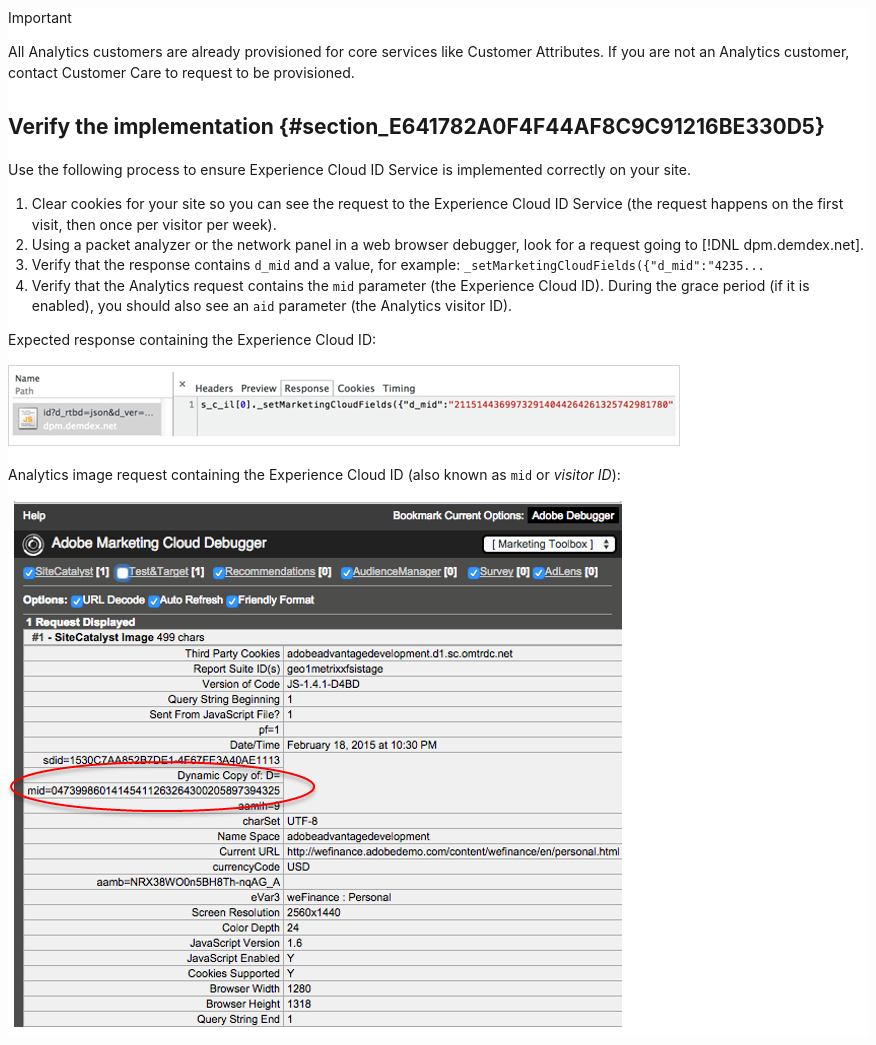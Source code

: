   >[!IMPORTANT]
  >
  >All Analytics customers are already provisioned for core services like Customer Attributes. If you are not an Analytics customer, contact Customer Care to request to be provisioned.

## Verify the implementation {#section_E641782A0F4F44AF8C9C91216BE330D5}

Use the following process to ensure Experience Cloud ID Service is implemented correctly on your site.

1. Clear cookies for your site so you can see the request to the Experience Cloud ID Service (the request happens on the first visit, then once per visitor per week).
1. Using a packet analyzer or the network panel in a web browser debugger, look for a request going to [!DNL dpm.demdex.net].
1. Verify that the response contains `d_mid` and a value, for example: `_setMarketingCloudFields({"d_mid":"4235...`
1. Verify that the Analytics request contains the `mid` parameter (the Experience Cloud ID). During the grace period (if it is enabled), you should also see an `aid` parameter (the Analytics visitor ID).

Expected response containing the Experience Cloud ID:

![](assets/mac_id_response.png)

Analytics image request containing the Experience Cloud ID (also known as `mid` or _visitor ID_):

![](assets/mid.png)
